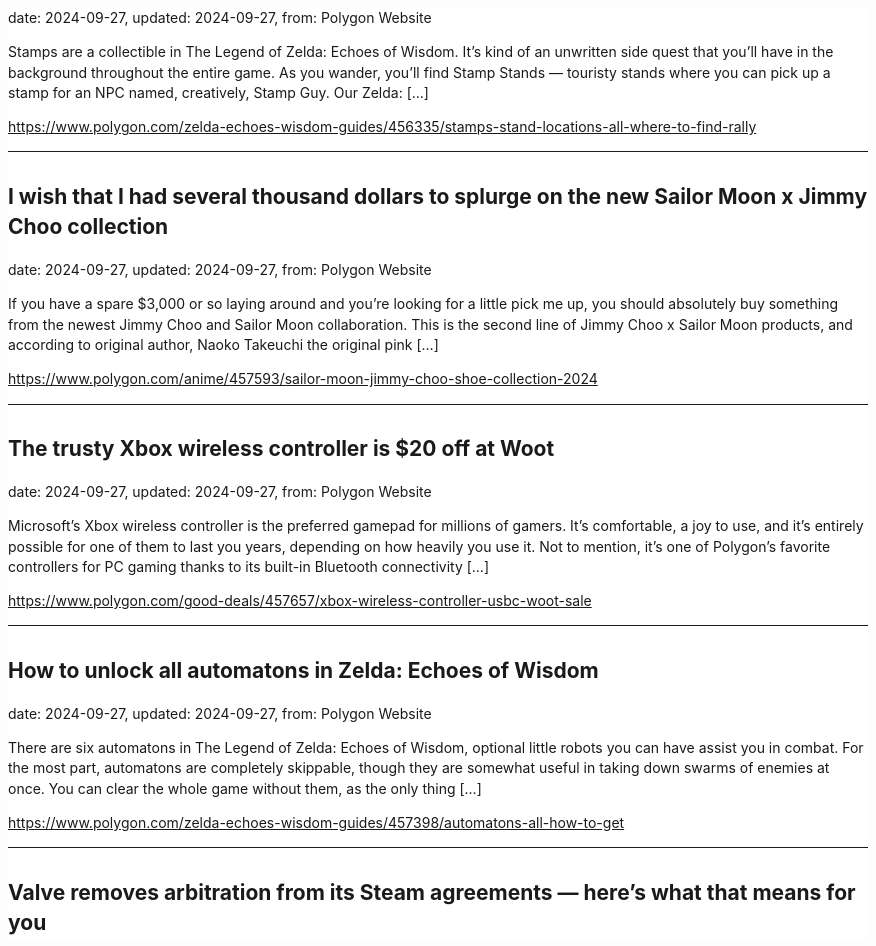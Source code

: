 date: 2024-09-27, updated: 2024-09-27, from: Polygon Website

Stamps are a collectible in The Legend of Zelda: Echoes of Wisdom. It’s kind of an unwritten side quest that you’ll have in the background throughout the entire game. As you wander, you’ll find Stamp Stands — touristy stands where you can pick up a stamp for an NPC named, creatively, Stamp Guy. Our Zelda: [&#8230;] 

<https://www.polygon.com/zelda-echoes-wisdom-guides/456335/stamps-stand-locations-all-where-to-find-rally>

---

## I wish that I had several thousand dollars to splurge on the new Sailor Moon x Jimmy Choo collection 

date: 2024-09-27, updated: 2024-09-27, from: Polygon Website

If you have a spare $3,000 or so laying around and you’re looking for a little pick me up, you should absolutely buy something from the newest Jimmy Choo and Sailor Moon collaboration. This is the second line of Jimmy Choo x Sailor Moon products, and according to original author, Naoko Takeuchi the original pink [&#8230;] 

<https://www.polygon.com/anime/457593/sailor-moon-jimmy-choo-shoe-collection-2024>

---

## The trusty Xbox wireless controller is $20 off at Woot

date: 2024-09-27, updated: 2024-09-27, from: Polygon Website

Microsoft’s Xbox wireless controller is the preferred gamepad for millions of gamers. It’s comfortable, a joy to use, and it’s entirely possible for one of them to last you years, depending on how heavily you use it. Not to mention, it’s one of Polygon’s favorite controllers for PC gaming thanks to its built-in Bluetooth connectivity [&#8230;] 

<https://www.polygon.com/good-deals/457657/xbox-wireless-controller-usbc-woot-sale>

---

## How to unlock all automatons in Zelda: Echoes of Wisdom

date: 2024-09-27, updated: 2024-09-27, from: Polygon Website

There are six automatons in The Legend of Zelda: Echoes of Wisdom, optional little robots you can have assist you in combat. For the most part, automatons are completely skippable, though they are somewhat useful in taking down swarms of enemies at once. You can clear the whole game without them, as the only thing [&#8230;] 

<https://www.polygon.com/zelda-echoes-wisdom-guides/457398/automatons-all-how-to-get>

---

## Valve removes arbitration from its Steam agreements — here’s what that means for you
